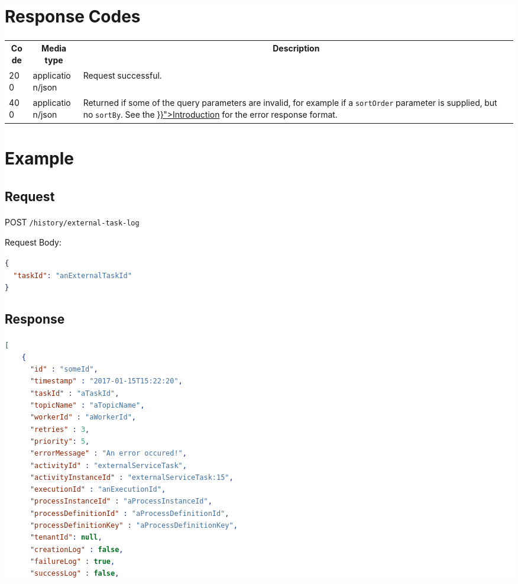   </tr>
</table>


# Response Codes

<table class="table table-striped">
  <tr>
    <th>Code</th>
    <th>Media type</th>
    <th>Description</th>
  </tr>
  <tr>
    <td>200</td>
    <td>application/json</td>
    <td>Request successful.</td>
  </tr>
  <tr>
    <td>400</td>
    <td>application/json</td>
    <td>Returned if some of the query parameters are invalid, for example if a <code>sortOrder</code> parameter is supplied, but no <code>sortBy</code>. See the <a href="{{< relref "reference/rest/overview/index.md#error-handling" >}}">Introduction</a> for the error response format.</td>
  </tr>
</table>


# Example

## Request

POST `/history/external-task-log`

Request Body:

```json
{
  "taskId": "anExternalTaskId"
}
```

## Response

```json
[
	{
	  "id" : "someId",
	  "timestamp" : "2017-01-15T15:22:20",
	  "taskId" : "aTaskId",
	  "topicName" : "aTopicName",
	  "workerId" : "aWorkerId",
	  "retries" : 3,
	  "priority": 5,
	  "errorMessage" : "An error occured!",
	  "activityId" : "externalServiceTask",
	  "activityInstanceId" : "externalServiceTask:15",
	  "executionId" : "anExecutionId",
	  "processInstanceId" : "aProcessInstanceId",
	  "processDefinitionId" : "aProcessDefinitionId",
	  "processDefinitionKey" : "aProcessDefinitionKey",
	  "tenantId": null,
	  "creationLog" : false,
	  "failureLog" : true,
	  "successLog" : false,
```